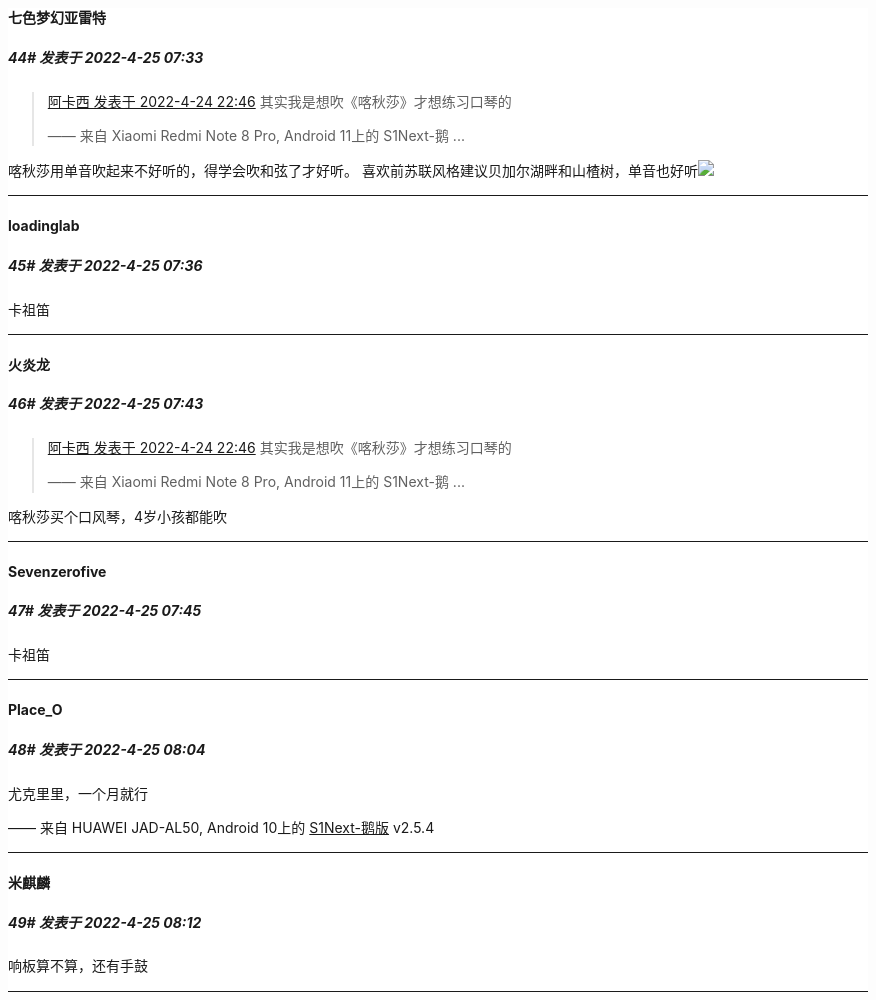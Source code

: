 ####  七色梦幻亚雷特  
##### 44#       发表于 2022-4-25 07:33

<blockquote><a href="httphttps://bbs.saraba1st.com/2b/forum.php?mod=redirect&amp;goto=findpost&amp;pid=55573542&amp;ptid=2066212" target="_blank">阿卡西 发表于 2022-4-24 22:46</a>
其实我是想吹《喀秋莎》才想练习口琴的

—— 来自 Xiaomi Redmi Note 8 Pro, Android 11上的 S1Next-鹅 ...</blockquote>
喀秋莎用单音吹起来不好听的，得学会吹和弦了才好听。
喜欢前苏联风格建议贝加尔湖畔和山楂树，单音也好听<img src="https://static.saraba1st.com/image/smiley/face2017/033.png" referrerpolicy="no-referrer">

*****

####  loadinglab  
##### 45#       发表于 2022-4-25 07:36

卡祖笛

*****

####  火炎龙  
##### 46#       发表于 2022-4-25 07:43

<blockquote><a href="httphttps://bbs.saraba1st.com/2b/forum.php?mod=redirect&amp;goto=findpost&amp;pid=55573542&amp;ptid=2066212" target="_blank">阿卡西 发表于 2022-4-24 22:46</a>
其实我是想吹《喀秋莎》才想练习口琴的

—— 来自 Xiaomi Redmi Note 8 Pro, Android 11上的 S1Next-鹅 ...</blockquote>
喀秋莎买个口风琴，4岁小孩都能吹

*****

####  Sevenzerofive  
##### 47#       发表于 2022-4-25 07:45

卡祖笛

*****

####  Place_O  
##### 48#       发表于 2022-4-25 08:04

尤克里里，一个月就行

—— 来自 HUAWEI JAD-AL50, Android 10上的 [S1Next-鹅版](https://github.com/ykrank/S1-Next/releases) v2.5.4

*****

####  米麒麟  
##### 49#       发表于 2022-4-25 08:12

响板算不算，还有手鼓

*****
